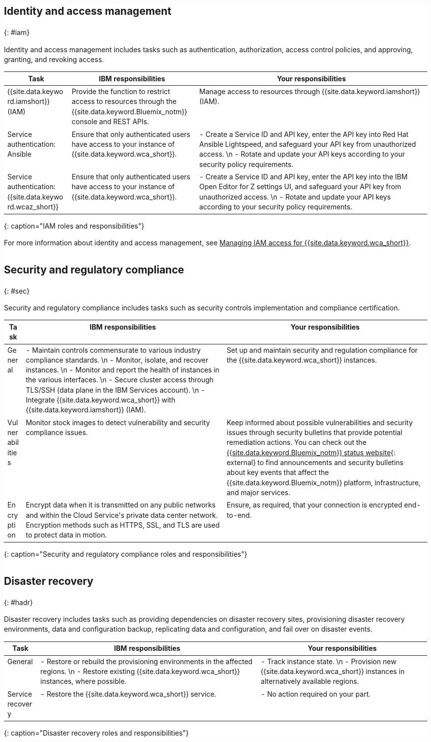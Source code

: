 ## Identity and access management
{: #iam}

Identity and access management includes tasks such as authentication, authorization, access control policies, and approving, granting, and revoking access.

| Task | IBM responsibilities | Your responsibilities |
| --- | ----- | ----- |
| {{site.data.keyword.iamshort}} (IAM) | Provide the function to restrict access to resources through the {{site.data.keyword.Bluemix_notm}} console and REST APIs. | Manage access to resources through {{site.data.keyword.iamshort}} (IAM). |
| Service authentication: Ansible | Ensure that only authenticated users have access to your instance of {{site.data.keyword.wca_short}}. | - Create a Service ID and API key, enter the API key into Red Hat Ansible Lightspeed, and safeguard your API key from unauthorized access. \n - Rotate and update your API keys according to your security policy requirements. |
| Service authentication: {{site.data.keyword.wcaz_short}} | Ensure that only authenticated users have access to your instance of {{site.data.keyword.wca_short}}. | - Create a Service ID and API key, enter the API key into the IBM Open Editor for Z settings UI, and safeguard your API key from unauthorized access. \n - Rotate and update your API keys according to your security policy requirements. |
{: caption="IAM roles and responsibilities"}

For more information about identity and access management, see [Managing IAM access for {{site.data.keyword.wca_short}}](/docs/watsonx-code-assistant?topic=watsonx-code-assistant-wca-iam).

## Security and regulatory compliance
{: #sec}

Security and regulatory compliance includes tasks such as security controls implementation and compliance certification.

| Task | IBM responsibilities | Your responsibilities |
| --- | ----- | ----- |
| General | - Maintain controls commensurate to various industry compliance standards. \n - Monitor, isolate, and recover instances. \n - Monitor and report the health of instances in the various interfaces. \n - Secure cluster access through TLS/SSH (data plane in the IBM Services account). \n - Integrate {{site.data.keyword.wca_short}} with {{site.data.keyword.iamshort}} (IAM). | Set up and maintain security and regulation compliance for the {{site.data.keyword.wca_short}} instances. |
| Vulnerabilities | Monitor stock images to detect vulnerability and security compliance issues. | Keep informed about possible vulnerabilities and security issues through security bulletins that provide potential remediation actions. You can check out the [{{site.data.keyword.Bluemix_notm}} status website](https://cloud.ibm.com/docs/get-support?topic=get-support-viewing-cloud-status){: external} to find announcements and security bulletins about key events that affect the {{site.data.keyword.Bluemix_notm}} platform, infrastructure, and major services. |
| Encryption | Encrypt data when it is transmitted on any public networks and within the Cloud Service's private data center network. Encryption methods such as HTTPS, SSL, and TLS are used to protect data in motion. | Ensure, as required, that your connection is encrypted end-to-end. |
{: caption="Security and regulatory compliance roles and responsibilities"}

## Disaster recovery
{: #hadr}

Disaster recovery includes tasks such as providing dependencies on disaster recovery sites, provisioning disaster recovery environments, data and configuration backup, replicating data and configuration, and fail over on disaster events.

| Task | IBM responsibilities | Your responsibilities |
| --- | ----- | ----- |
| General | - Restore or rebuild the provisioning environments in the affected regions. \n - Restore existing {{site.data.keyword.wca_short}} instances, where possible. | - Track instance state. \n - Provision new {{site.data.keyword.wca_short}} instances in alternatively available regions. |
| Service recovery | - Restore the {{site.data.keyword.wca_short}} service. | - No action required on your part. |
{: caption="Disaster recovery roles and responsibilities"}
